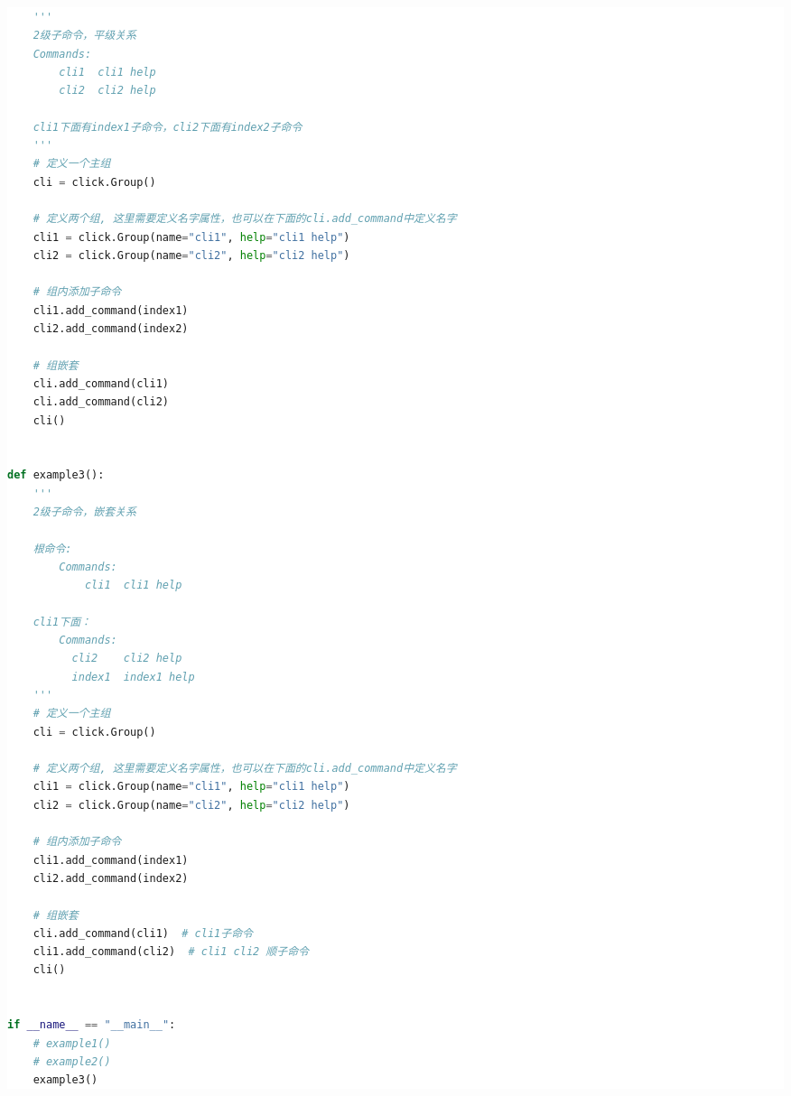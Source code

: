 ```python
    '''
    2级子命令，平级关系
    Commands:
        cli1  cli1 help
        cli2  cli2 help

    cli1下面有index1子命令，cli2下面有index2子命令
    '''
    # 定义一个主组
    cli = click.Group()

    # 定义两个组, 这里需要定义名字属性，也可以在下面的cli.add_command中定义名字
    cli1 = click.Group(name="cli1", help="cli1 help")
    cli2 = click.Group(name="cli2", help="cli2 help")

    # 组内添加子命令
    cli1.add_command(index1)
    cli2.add_command(index2)

    # 组嵌套
    cli.add_command(cli1)
    cli.add_command(cli2)
    cli()


def example3():
    '''
    2级子命令，嵌套关系

    根命令:
        Commands:
            cli1  cli1 help

    cli1下面：
        Commands:
          cli2    cli2 help
          index1  index1 help
    '''
    # 定义一个主组
    cli = click.Group()

    # 定义两个组, 这里需要定义名字属性，也可以在下面的cli.add_command中定义名字
    cli1 = click.Group(name="cli1", help="cli1 help")
    cli2 = click.Group(name="cli2", help="cli2 help")

    # 组内添加子命令
    cli1.add_command(index1)
    cli2.add_command(index2)

    # 组嵌套
    cli.add_command(cli1)  # cli1子命令
    cli1.add_command(cli2)  # cli1 cli2 顺子命令
    cli()


if __name__ == "__main__":
    # example1()
    # example2()
    example3()
```
